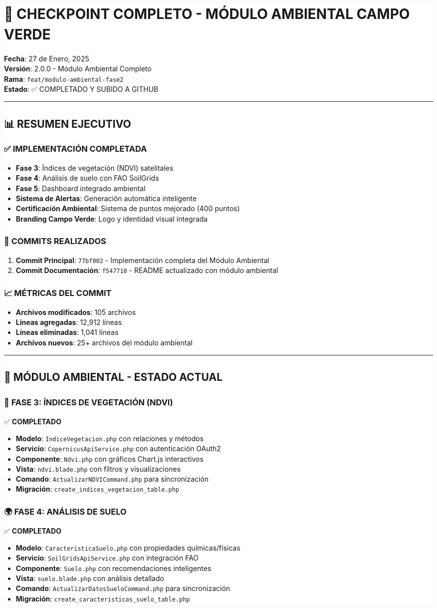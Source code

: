 # 🎯 CHECKPOINT COMPLETO - MÓDULO AMBIENTAL CAMPO VERDE

**Fecha**: 27 de Enero, 2025  
**Versión**: 2.0.0 - Módulo Ambiental Completo  
**Rama**: `feat/modulo-ambiental-fase2`  
**Estado**: ✅ COMPLETADO Y SUBIDO A GITHUB

---

## 📊 **RESUMEN EJECUTIVO**

### ✅ **IMPLEMENTACIÓN COMPLETADA**
- **Fase 3**: Índices de vegetación (NDVI) satelitales
- **Fase 4**: Análisis de suelo con FAO SoilGrids  
- **Fase 5**: Dashboard integrado ambiental
- **Sistema de Alertas**: Generación automática inteligente
- **Certificación Ambiental**: Sistema de puntos mejorado (400 puntos)
- **Branding Campo Verde**: Logo y identidad visual integrada

### 🚀 **COMMITS REALIZADOS**
1. **Commit Principal**: `77bf002` - Implementación completa del Módulo Ambiental
2. **Commit Documentación**: `f547710` - README actualizado con módulo ambiental

### 📈 **MÉTRICAS DEL COMMIT**
- **Archivos modificados**: 105 archivos
- **Líneas agregadas**: 12,912 líneas
- **Líneas eliminadas**: 1,041 líneas
- **Archivos nuevos**: 25+ archivos del módulo ambiental

---

## 🌱 **MÓDULO AMBIENTAL - ESTADO ACTUAL**

### 📡 **FASE 3: ÍNDICES DE VEGETACIÓN (NDVI)**
✅ **COMPLETADO**
- **Modelo**: `IndiceVegetacion.php` con relaciones y métodos
- **Servicio**: `CopernicusApiService.php` con autenticación OAuth2
- **Componente**: `Ndvi.php` con gráficos Chart.js interactivos
- **Vista**: `ndvi.blade.php` con filtros y visualizaciones
- **Comando**: `ActualizarNDVICommand.php` para sincronización
- **Migración**: `create_indices_vegetacion_table.php`

### 🌍 **FASE 4: ANÁLISIS DE SUELO**
✅ **COMPLETADO**
- **Modelo**: `CaracteristicaSuelo.php` con propiedades químicas/físicas
- **Servicio**: `SoilGridsApiService.php` con integración FAO
- **Componente**: `Suelo.php` con recomendaciones inteligentes
- **Vista**: `suelo.blade.php` con análisis detallado
- **Comando**: `ActualizarDatosSueloCommand.php` para sincronización
- **Migración**: `create_caracteristicas_suelo_table.php`
